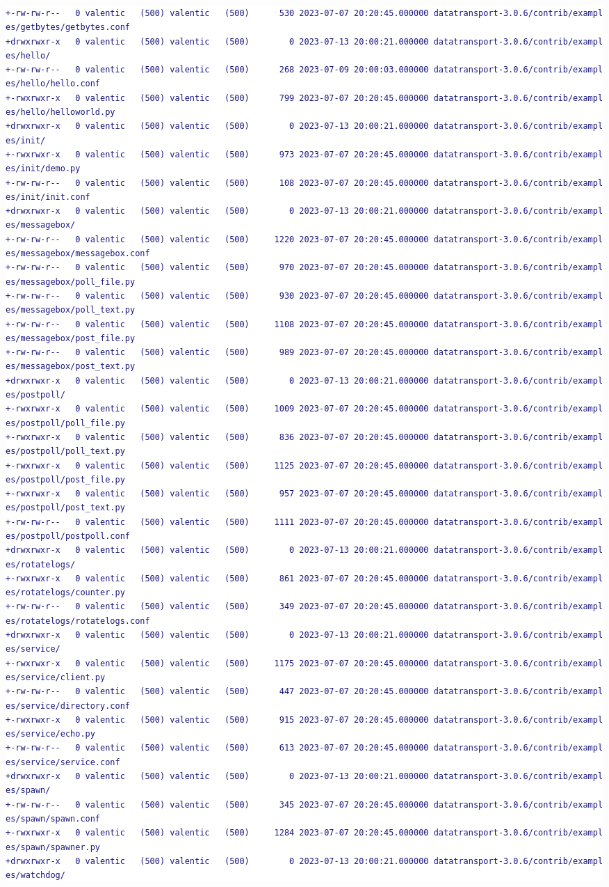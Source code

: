 ```diff
+-rw-rw-r--   0 valentic   (500) valentic   (500)      530 2023-07-07 20:20:45.000000 datatransport-3.0.6/contrib/examples/getbytes/getbytes.conf
+drwxrwxr-x   0 valentic   (500) valentic   (500)        0 2023-07-13 20:00:21.000000 datatransport-3.0.6/contrib/examples/hello/
+-rw-rw-r--   0 valentic   (500) valentic   (500)      268 2023-07-09 20:00:03.000000 datatransport-3.0.6/contrib/examples/hello/hello.conf
+-rwxrwxr-x   0 valentic   (500) valentic   (500)      799 2023-07-07 20:20:45.000000 datatransport-3.0.6/contrib/examples/hello/helloworld.py
+drwxrwxr-x   0 valentic   (500) valentic   (500)        0 2023-07-13 20:00:21.000000 datatransport-3.0.6/contrib/examples/init/
+-rwxrwxr-x   0 valentic   (500) valentic   (500)      973 2023-07-07 20:20:45.000000 datatransport-3.0.6/contrib/examples/init/demo.py
+-rw-rw-r--   0 valentic   (500) valentic   (500)      108 2023-07-07 20:20:45.000000 datatransport-3.0.6/contrib/examples/init/init.conf
+drwxrwxr-x   0 valentic   (500) valentic   (500)        0 2023-07-13 20:00:21.000000 datatransport-3.0.6/contrib/examples/messagebox/
+-rw-rw-r--   0 valentic   (500) valentic   (500)     1220 2023-07-07 20:20:45.000000 datatransport-3.0.6/contrib/examples/messagebox/messagebox.conf
+-rw-rw-r--   0 valentic   (500) valentic   (500)      970 2023-07-07 20:20:45.000000 datatransport-3.0.6/contrib/examples/messagebox/poll_file.py
+-rw-rw-r--   0 valentic   (500) valentic   (500)      930 2023-07-07 20:20:45.000000 datatransport-3.0.6/contrib/examples/messagebox/poll_text.py
+-rw-rw-r--   0 valentic   (500) valentic   (500)     1108 2023-07-07 20:20:45.000000 datatransport-3.0.6/contrib/examples/messagebox/post_file.py
+-rw-rw-r--   0 valentic   (500) valentic   (500)      989 2023-07-07 20:20:45.000000 datatransport-3.0.6/contrib/examples/messagebox/post_text.py
+drwxrwxr-x   0 valentic   (500) valentic   (500)        0 2023-07-13 20:00:21.000000 datatransport-3.0.6/contrib/examples/postpoll/
+-rwxrwxr-x   0 valentic   (500) valentic   (500)     1009 2023-07-07 20:20:45.000000 datatransport-3.0.6/contrib/examples/postpoll/poll_file.py
+-rwxrwxr-x   0 valentic   (500) valentic   (500)      836 2023-07-07 20:20:45.000000 datatransport-3.0.6/contrib/examples/postpoll/poll_text.py
+-rwxrwxr-x   0 valentic   (500) valentic   (500)     1125 2023-07-07 20:20:45.000000 datatransport-3.0.6/contrib/examples/postpoll/post_file.py
+-rwxrwxr-x   0 valentic   (500) valentic   (500)      957 2023-07-07 20:20:45.000000 datatransport-3.0.6/contrib/examples/postpoll/post_text.py
+-rw-rw-r--   0 valentic   (500) valentic   (500)     1111 2023-07-07 20:20:45.000000 datatransport-3.0.6/contrib/examples/postpoll/postpoll.conf
+drwxrwxr-x   0 valentic   (500) valentic   (500)        0 2023-07-13 20:00:21.000000 datatransport-3.0.6/contrib/examples/rotatelogs/
+-rwxrwxr-x   0 valentic   (500) valentic   (500)      861 2023-07-07 20:20:45.000000 datatransport-3.0.6/contrib/examples/rotatelogs/counter.py
+-rw-rw-r--   0 valentic   (500) valentic   (500)      349 2023-07-07 20:20:45.000000 datatransport-3.0.6/contrib/examples/rotatelogs/rotatelogs.conf
+drwxrwxr-x   0 valentic   (500) valentic   (500)        0 2023-07-13 20:00:21.000000 datatransport-3.0.6/contrib/examples/service/
+-rwxrwxr-x   0 valentic   (500) valentic   (500)     1175 2023-07-07 20:20:45.000000 datatransport-3.0.6/contrib/examples/service/client.py
+-rw-rw-r--   0 valentic   (500) valentic   (500)      447 2023-07-07 20:20:45.000000 datatransport-3.0.6/contrib/examples/service/directory.conf
+-rwxrwxr-x   0 valentic   (500) valentic   (500)      915 2023-07-07 20:20:45.000000 datatransport-3.0.6/contrib/examples/service/echo.py
+-rw-rw-r--   0 valentic   (500) valentic   (500)      613 2023-07-07 20:20:45.000000 datatransport-3.0.6/contrib/examples/service/service.conf
+drwxrwxr-x   0 valentic   (500) valentic   (500)        0 2023-07-13 20:00:21.000000 datatransport-3.0.6/contrib/examples/spawn/
+-rw-rw-r--   0 valentic   (500) valentic   (500)      345 2023-07-07 20:20:45.000000 datatransport-3.0.6/contrib/examples/spawn/spawn.conf
+-rwxrwxr-x   0 valentic   (500) valentic   (500)     1284 2023-07-07 20:20:45.000000 datatransport-3.0.6/contrib/examples/spawn/spawner.py
+drwxrwxr-x   0 valentic   (500) valentic   (500)        0 2023-07-13 20:00:21.000000 datatransport-3.0.6/contrib/examples/watchdog/
```